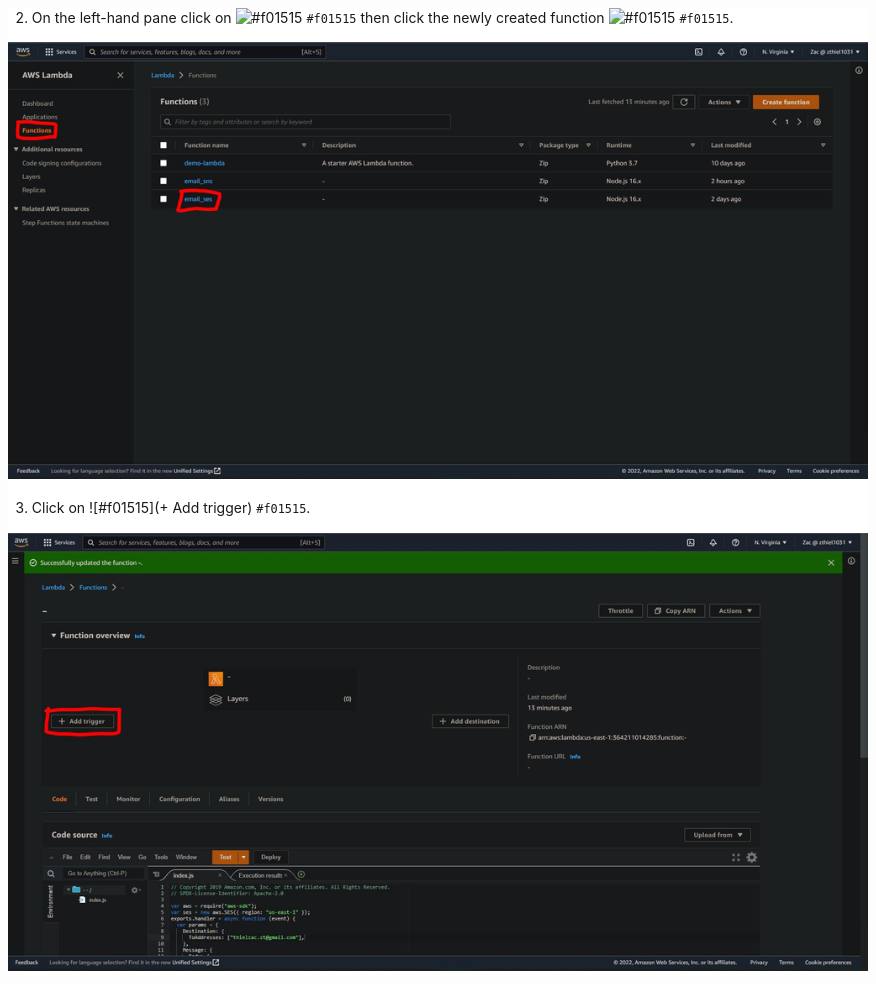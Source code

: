 2. On the left-hand pane click on ![#f01515](Functions) `#f01515` then click the newly created function ![#f01515](email_ses) `#f01515`.

![](Images/email_ses.JPG)

3. Click on ![#f01515](+ Add trigger) `#f01515`.

![](Images/trigger_add.JPG)

